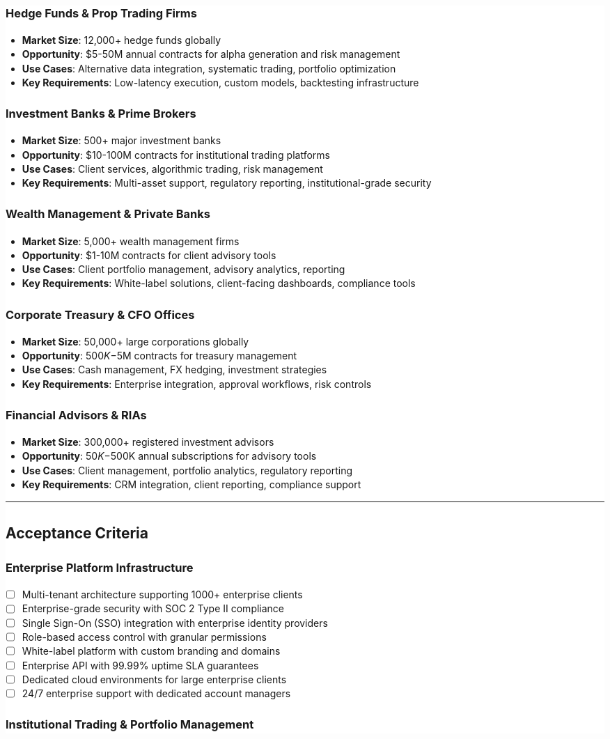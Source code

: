 ### **Hedge Funds & Prop Trading Firms**

- **Market Size**: 12,000+ hedge funds globally
- **Opportunity**: $5-50M annual contracts for alpha generation and risk management
- **Use Cases**: Alternative data integration, systematic trading, portfolio optimization
- **Key Requirements**: Low-latency execution, custom models, backtesting infrastructure

### **Investment Banks & Prime Brokers**

- **Market Size**: 500+ major investment banks
- **Opportunity**: $10-100M contracts for institutional trading platforms
- **Use Cases**: Client services, algorithmic trading, risk management
- **Key Requirements**: Multi-asset support, regulatory reporting, institutional-grade security

### **Wealth Management & Private Banks**

- **Market Size**: 5,000+ wealth management firms
- **Opportunity**: $1-10M contracts for client advisory tools
- **Use Cases**: Client portfolio management, advisory analytics, reporting
- **Key Requirements**: White-label solutions, client-facing dashboards, compliance tools

### **Corporate Treasury & CFO Offices**

- **Market Size**: 50,000+ large corporations globally
- **Opportunity**: $500K-$5M contracts for treasury management
- **Use Cases**: Cash management, FX hedging, investment strategies
- **Key Requirements**: Enterprise integration, approval workflows, risk controls

### **Financial Advisors & RIAs**

- **Market Size**: 300,000+ registered investment advisors
- **Opportunity**: $50K-$500K annual subscriptions for advisory tools
- **Use Cases**: Client management, portfolio analytics, regulatory reporting
- **Key Requirements**: CRM integration, client reporting, compliance support

---

## Acceptance Criteria

### Enterprise Platform Infrastructure

- [ ] Multi-tenant architecture supporting 1000+ enterprise clients
- [ ] Enterprise-grade security with SOC 2 Type II compliance
- [ ] Single Sign-On (SSO) integration with enterprise identity providers
- [ ] Role-based access control with granular permissions
- [ ] White-label platform with custom branding and domains
- [ ] Enterprise API with 99.99% uptime SLA guarantees
- [ ] Dedicated cloud environments for large enterprise clients
- [ ] 24/7 enterprise support with dedicated account managers

### Institutional Trading & Portfolio Management
